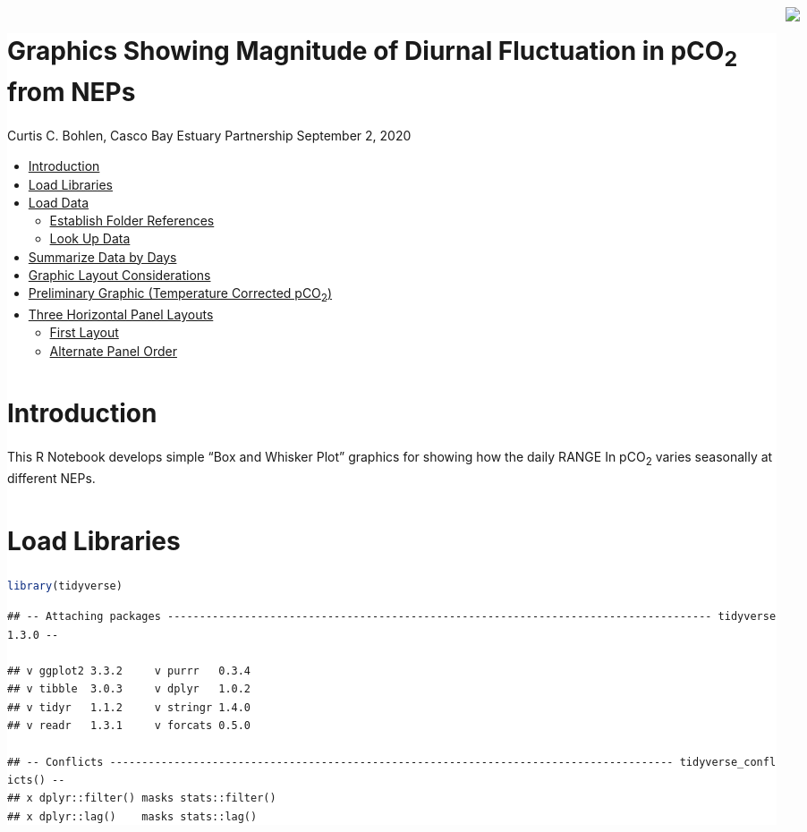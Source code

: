 Graphics Showing Magnitude of Diurnal Fluctuation in pCO<sub>2</sub>
from NEPs
================
Curtis C. Bohlen, Casco Bay Estuary Partnership
September 2, 2020

  - [Introduction](#introduction)
  - [Load Libraries](#load-libraries)
  - [Load Data](#load-data)
      - [Establish Folder References](#establish-folder-references)
      - [Look Up Data](#look-up-data)
  - [Summarize Data by Days](#summarize-data-by-days)
  - [Graphic Layout Considerations](#graphic-layout-considerations)
  - [Preliminary Graphic (Temperature Corrected
    pCO<sub>2</sub>)](#preliminary-graphic-temperature-corrected-pco2)
  - [Three Horizontal Panel Layouts](#three-horizontal-panel-layouts)
      - [First Layout](#first-layout)
      - [Alternate Panel Order](#alternate-panel-order)

<img
    src="https://www.cascobayestuary.org/wp-content/uploads/2014/04/logo_sm.jpg"
    style="position:absolute;top:10px;right:50px;" />

# Introduction

This R Notebook develops simple “Box and Whisker Plot” graphics for
showing how the daily RANGE In pCO<sub>2</sub> varies seasonally at
different NEPs.

# Load Libraries

``` r
library(tidyverse)
```

    ## -- Attaching packages ------------------------------------------------------------------------------------- tidyverse 1.3.0 --

    ## v ggplot2 3.3.2     v purrr   0.3.4
    ## v tibble  3.0.3     v dplyr   1.0.2
    ## v tidyr   1.1.2     v stringr 1.4.0
    ## v readr   1.3.1     v forcats 0.5.0

    ## -- Conflicts ---------------------------------------------------------------------------------------- tidyverse_conflicts() --
    ## x dplyr::filter() masks stats::filter()
    ## x dplyr::lag()    masks stats::lag()
